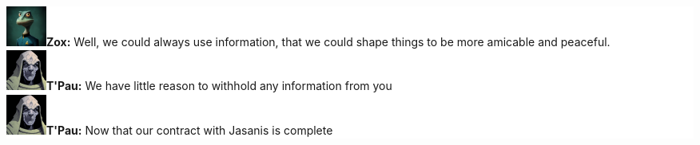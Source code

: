 <img src="../images/auto/Zox.png" alt="Zox" width="50" height="50">**Zox:** Well, we could always use information, that we could shape things to be more amicable and peaceful.<br />
<img src="../images/auto/t_pau_id.png" alt="T'Pau" width="50" height="50">**T'Pau:** We have little reason to withhold any information from you<br />
<img src="../images/auto/t_pau_id.png" alt="T'Pau" width="50" height="50">**T'Pau:** Now that our contract with Jasanis is complete<br />